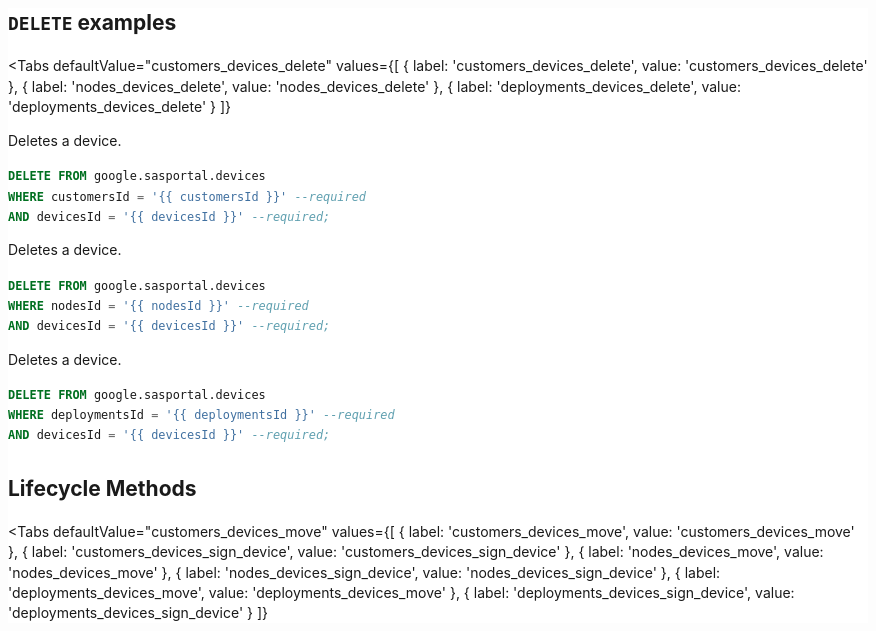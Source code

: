
## `DELETE` examples

<Tabs
    defaultValue="customers_devices_delete"
    values={[
        { label: 'customers_devices_delete', value: 'customers_devices_delete' },
        { label: 'nodes_devices_delete', value: 'nodes_devices_delete' },
        { label: 'deployments_devices_delete', value: 'deployments_devices_delete' }
    ]}
>
<TabItem value="customers_devices_delete">

Deletes a device.

```sql
DELETE FROM google.sasportal.devices
WHERE customersId = '{{ customersId }}' --required
AND devicesId = '{{ devicesId }}' --required;
```
</TabItem>
<TabItem value="nodes_devices_delete">

Deletes a device.

```sql
DELETE FROM google.sasportal.devices
WHERE nodesId = '{{ nodesId }}' --required
AND devicesId = '{{ devicesId }}' --required;
```
</TabItem>
<TabItem value="deployments_devices_delete">

Deletes a device.

```sql
DELETE FROM google.sasportal.devices
WHERE deploymentsId = '{{ deploymentsId }}' --required
AND devicesId = '{{ devicesId }}' --required;
```
</TabItem>
</Tabs>


## Lifecycle Methods

<Tabs
    defaultValue="customers_devices_move"
    values={[
        { label: 'customers_devices_move', value: 'customers_devices_move' },
        { label: 'customers_devices_sign_device', value: 'customers_devices_sign_device' },
        { label: 'nodes_devices_move', value: 'nodes_devices_move' },
        { label: 'nodes_devices_sign_device', value: 'nodes_devices_sign_device' },
        { label: 'deployments_devices_move', value: 'deployments_devices_move' },
        { label: 'deployments_devices_sign_device', value: 'deployments_devices_sign_device' }
    ]}
>
<TabItem value="customers_devices_move">

